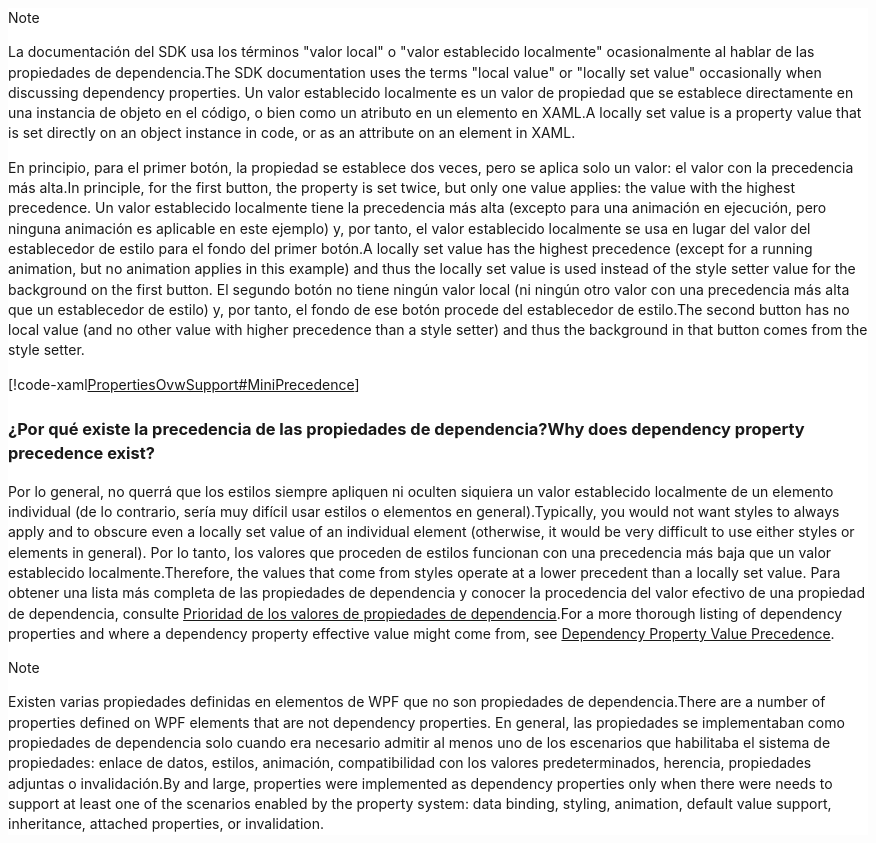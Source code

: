 > [!NOTE]
> <span data-ttu-id="a167d-228">La documentación del SDK usa los términos "valor local" o "valor establecido localmente" ocasionalmente al hablar de las propiedades de dependencia.</span><span class="sxs-lookup"><span data-stu-id="a167d-228">The SDK documentation uses the terms "local value" or "locally set value" occasionally when discussing dependency properties.</span></span> <span data-ttu-id="a167d-229">Un valor establecido localmente es un valor de propiedad que se establece directamente en una instancia de objeto en el código, o bien como un atributo en un elemento en XAML.</span><span class="sxs-lookup"><span data-stu-id="a167d-229">A locally set value is a property value that is set directly on an object instance in code, or as an attribute on an element in XAML.</span></span>  
  
<span data-ttu-id="a167d-230">En principio, para el primer botón, la propiedad se establece dos veces, pero se aplica solo un valor: el valor con la precedencia más alta.</span><span class="sxs-lookup"><span data-stu-id="a167d-230">In principle, for the first button, the property is set twice, but only one value applies: the value with the highest precedence.</span></span> <span data-ttu-id="a167d-231">Un valor establecido localmente tiene la precedencia más alta (excepto para una animación en ejecución, pero ninguna animación es aplicable en este ejemplo) y, por tanto, el valor establecido localmente se usa en lugar del valor del establecedor de estilo para el fondo del primer botón.</span><span class="sxs-lookup"><span data-stu-id="a167d-231">A locally set value has the highest precedence (except for a running animation, but no animation applies in this example) and thus the locally set value is used instead of the style setter value for the background on the first button.</span></span> <span data-ttu-id="a167d-232">El segundo botón no tiene ningún valor local (ni ningún otro valor con una precedencia más alta que un establecedor de estilo) y, por tanto, el fondo de ese botón procede del establecedor de estilo.</span><span class="sxs-lookup"><span data-stu-id="a167d-232">The second button has no local value (and no other value with higher precedence than a style setter) and thus the background in that button comes from the style setter.</span></span>

[!code-xaml[PropertiesOvwSupport#MiniPrecedence](~/samples/snippets/csharp/VS_Snippets_Wpf/PropertiesOvwSupport/CSharp/page3.xaml#miniprecedence)]  

### <a name="why-does-dependency-property-precedence-exist"></a><span data-ttu-id="a167d-233">¿Por qué existe la precedencia de las propiedades de dependencia?</span><span class="sxs-lookup"><span data-stu-id="a167d-233">Why does dependency property precedence exist?</span></span>
<span data-ttu-id="a167d-234">Por lo general, no querrá que los estilos siempre apliquen ni oculten siquiera un valor establecido localmente de un elemento individual (de lo contrario, sería muy difícil usar estilos o elementos en general).</span><span class="sxs-lookup"><span data-stu-id="a167d-234">Typically, you would not want styles to always apply and to obscure even a locally set value of an individual element (otherwise, it would be very difficult to use either styles or elements in general).</span></span> <span data-ttu-id="a167d-235">Por lo tanto, los valores que proceden de estilos funcionan con una precedencia más baja que un valor establecido localmente.</span><span class="sxs-lookup"><span data-stu-id="a167d-235">Therefore, the values that come from styles operate at a lower precedent than a locally set value.</span></span> <span data-ttu-id="a167d-236">Para obtener una lista más completa de las propiedades de dependencia y conocer la procedencia del valor efectivo de una propiedad de dependencia, consulte [Prioridad de los valores de propiedades de dependencia](dependency-property-value-precedence.md).</span><span class="sxs-lookup"><span data-stu-id="a167d-236">For a more thorough listing of dependency properties and where a dependency property effective value might come from, see [Dependency Property Value Precedence](dependency-property-value-precedence.md).</span></span>

> [!NOTE]
> <span data-ttu-id="a167d-237">Existen varias propiedades definidas en elementos de WPF que no son propiedades de dependencia.</span><span class="sxs-lookup"><span data-stu-id="a167d-237">There are a number of properties defined on WPF elements that are not dependency properties.</span></span> <span data-ttu-id="a167d-238">En general, las propiedades se implementaban como propiedades de dependencia solo cuando era necesario admitir al menos uno de los escenarios que habilitaba el sistema de propiedades: enlace de datos, estilos, animación, compatibilidad con los valores predeterminados, herencia, propiedades adjuntas o invalidación.</span><span class="sxs-lookup"><span data-stu-id="a167d-238">By and large, properties were implemented as dependency properties only when there were needs to support at least one of the scenarios enabled by the property system: data binding, styling, animation, default value support, inheritance, attached properties, or invalidation.</span></span>
